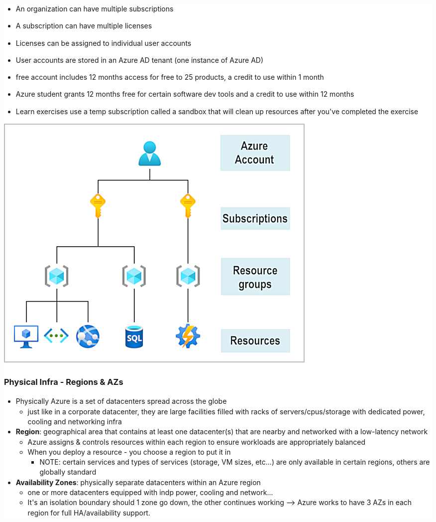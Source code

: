 - An organization can have multiple subscriptions
- A subscription can have multiple licenses
- Licenses can be assigned to individual user accounts
- User accounts are stored in an Azure AD tenant (one instance of Azure AD)

- free account includes 12 months access for free to 25 products, a credit to use within 1 month 
- Azure student grants 12 months free for certain software dev tools and a credit to use within 12 months 
- Learn exercises use a temp subscription called a sandbox that will clean up resources after you've completed the exercise 

![Account Scope Groupings](./pictures/AZ-900/account-scope-groupings.png)

### Physical Infra - Regions & AZs 
- Physically Azure is a set of datacenters spread across the globe 
    - just like in a corporate datacenter, they are large facilities filled with racks of servers/cpus/storage with dedicated power, cooling and networking infra 
- **Region**: geographical area that contains at least one datacenter(s) that are nearby and networked with a low-latency network 
    - Azure assigns & controls resources within each region to ensure workloads are appropriately balanced 
    - When you deploy a resource - you choose a region to put it in  
        - NOTE: certain services and types of services (storage, VM sizes, etc...) are only available in certain regions, others are globally standard  
- **Availability Zones**: physically separate datacenters within an Azure region 
    - one or more datacenters equipped with indp power, cooling and network... 
    - It's an isolation boundary should 1 zone go down, the other continues working --> Azure works to have 3 AZs in each region for full HA/availability support. 
